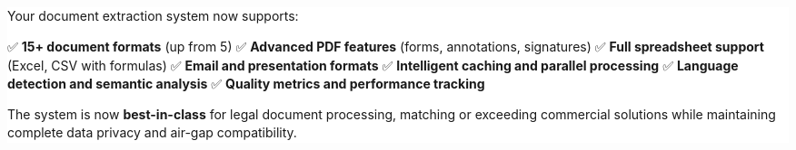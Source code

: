 Your document extraction system now supports:

✅ **15+ document formats** (up from 5)
✅ **Advanced PDF features** (forms, annotations, signatures)
✅ **Full spreadsheet support** (Excel, CSV with formulas)
✅ **Email and presentation formats**
✅ **Intelligent caching and parallel processing**
✅ **Language detection and semantic analysis**
✅ **Quality metrics and performance tracking**

The system is now **best-in-class** for legal document processing, matching or exceeding commercial solutions while maintaining complete data privacy and air-gap compatibility.